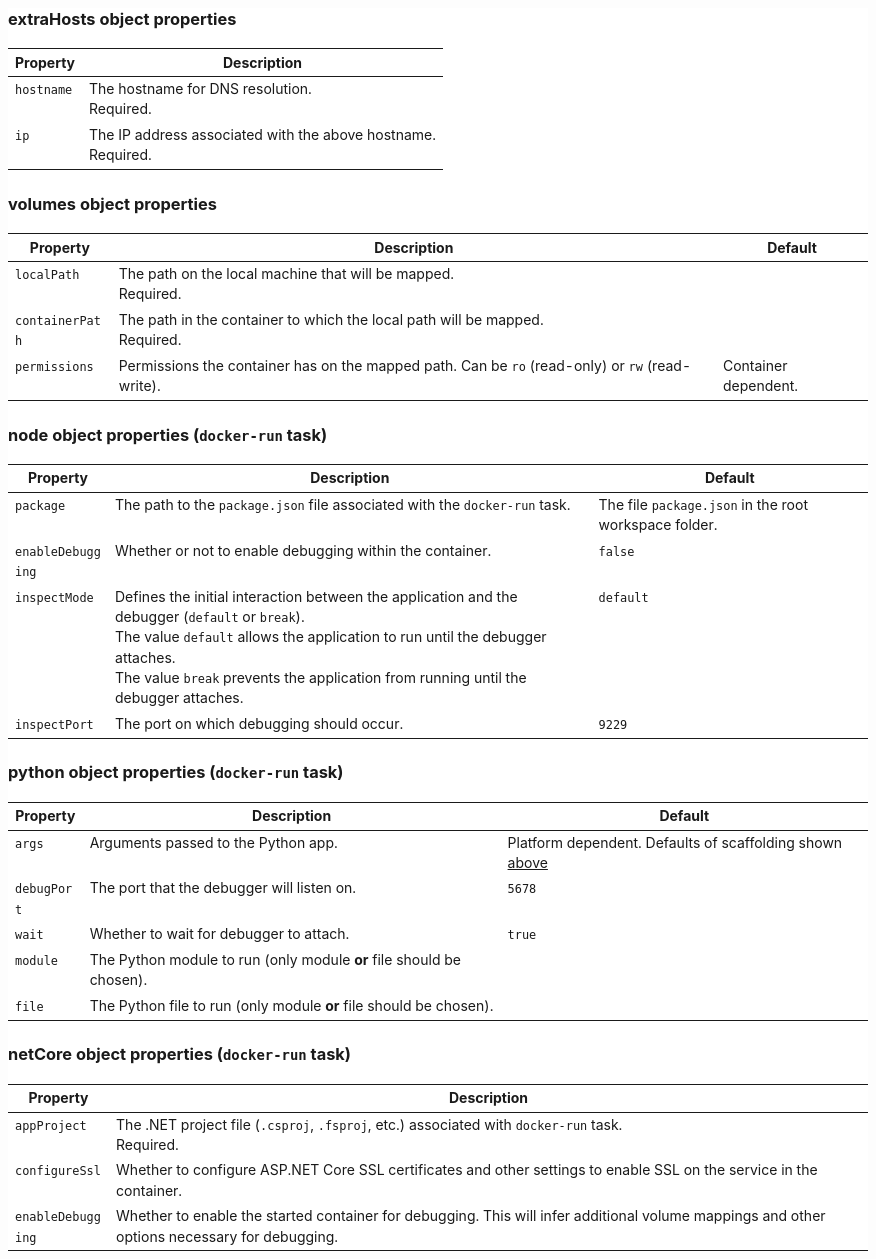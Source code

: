 ### extraHosts object properties

| Property   | Description                                                        |
| ---------- | ------------------------------------------------------------------ |
| `hostname` | The hostname for DNS resolution. <br/> Required.                   |
| `ip`       | The IP address associated with the above hostname. <br/> Required. |

### volumes object properties

| Property        | Description                                                                                     | Default              |
| --------------- | ----------------------------------------------------------------------------------------------- | -------------------- |
| `localPath`     | The path on the local machine that will be mapped. <br/> Required.                              |
| `containerPath` | The path in the container to which the local path will be mapped. <br/> Required.               |
| `permissions`   | Permissions the container has on the mapped path. Can be `ro` (read-only) or `rw` (read-write). | Container dependent. |

### node object properties (`docker-run` task)

| Property          | Description                                                                                                                                                                                                                                                                      | Default                                               |
| ----------------- | -------------------------------------------------------------------------------------------------------------------------------------------------------------------------------------------------------------------------------------------------------------------------------- | ----------------------------------------------------- |
| `package`         | The path to the `package.json` file associated with the `docker-run` task.                                                                                                                                                                                                       | The file `package.json` in the root workspace folder. |
| `enableDebugging` | Whether or not to enable debugging within the container.                                                                                                                                                                                                                         | `false`                                               |
| `inspectMode`     | Defines the initial interaction between the application and the debugger (`default` or `break`). <br/> The value `default` allows the application to run until the debugger attaches. <br/> The value `break` prevents the application from running until the debugger attaches. | `default`                                             |
| `inspectPort`     | The port on which debugging should occur.                                                                                                                                                                                                                                        | `9229`                                                |

### python object properties (`docker-run` task)

| Property    | Description                                                          | Default                                                                       |
| ----------- | -------------------------------------------------------------------- | ----------------------------------------------------------------------------- |
| `args`      | Arguments passed to the Python app.                                  | Platform dependent. Defaults of scaffolding shown [above](#python-docker-run) |
| `debugPort` | The port that the debugger will listen on.                           | `5678`                                                                        |
| `wait`      | Whether to wait for debugger to attach.                              | `true`                                                                        |
| `module`    | The Python module to run (only module **or** file should be chosen). |                                                                               |
| `file`      | The Python file to run (only module **or** file should be chosen).   |                                                                               |

### netCore object properties (`docker-run` task)

| Property          | Description                                                                                                                                  |
| ----------------- | -------------------------------------------------------------------------------------------------------------------------------------------- |
| `appProject`      | The .NET project file (`.csproj`, `.fsproj`, etc.) associated with `docker-run` task. <br/> Required.                                        |
| `configureSsl`    | Whether to configure ASP.NET Core SSL certificates and other settings to enable SSL on the service in the container.                         |
| `enableDebugging` | Whether to enable the started container for debugging. This will infer additional volume mappings and other options necessary for debugging. |
